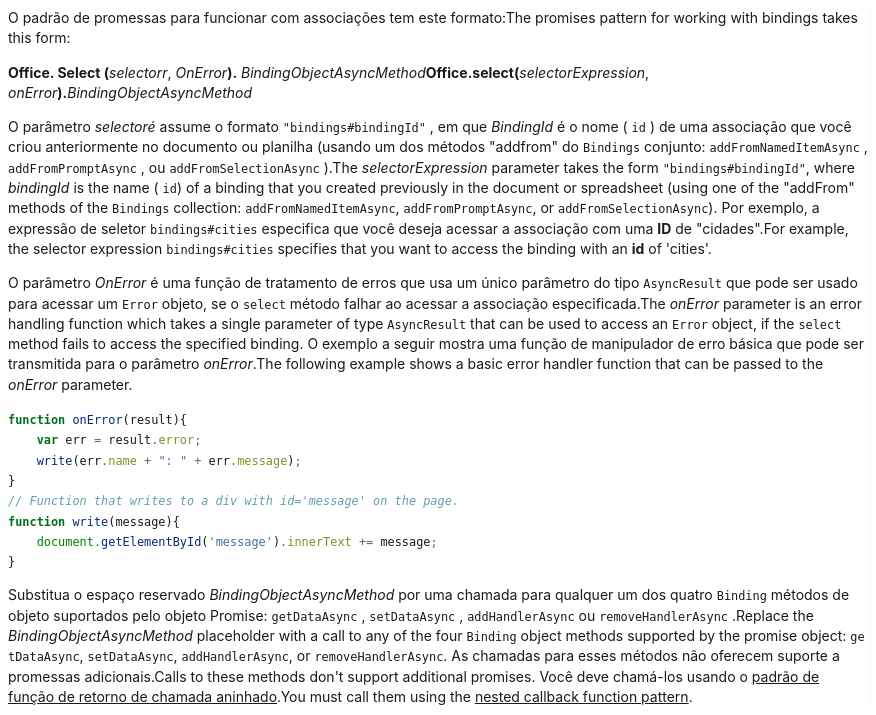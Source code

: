 <span data-ttu-id="65f0f-185">O padrão de promessas para funcionar com associações tem este formato:</span><span class="sxs-lookup"><span data-stu-id="65f0f-185">The promises pattern for working with bindings takes this form:</span></span>

<span data-ttu-id="65f0f-186">**Office. Select (**_selectorr_, _OnError_**).** _BindingObjectAsyncMethod_</span><span class="sxs-lookup"><span data-stu-id="65f0f-186">**Office.select(**_selectorExpression_, _onError_**).**_BindingObjectAsyncMethod_</span></span>

<span data-ttu-id="65f0f-187">O parâmetro _selectoré_ assume o formato `"bindings#bindingId"` , em que _BindingId_ é o nome ( `id` ) de uma associação que você criou anteriormente no documento ou planilha (usando um dos métodos "addfrom" do `Bindings` conjunto: `addFromNamedItemAsync` , `addFromPromptAsync` , ou `addFromSelectionAsync` ).</span><span class="sxs-lookup"><span data-stu-id="65f0f-187">The _selectorExpression_ parameter takes the form `"bindings#bindingId"`, where _bindingId_ is the name ( `id`) of a binding that you created previously in the document or spreadsheet (using one of the "addFrom" methods of the `Bindings` collection: `addFromNamedItemAsync`, `addFromPromptAsync`, or `addFromSelectionAsync`).</span></span> <span data-ttu-id="65f0f-188">Por exemplo, a expressão de seletor `bindings#cities` especifica que você deseja acessar a associação com uma **ID** de "cidades".</span><span class="sxs-lookup"><span data-stu-id="65f0f-188">For example, the selector expression `bindings#cities` specifies that you want to access the binding with an **id** of 'cities'.</span></span>

<span data-ttu-id="65f0f-189">O parâmetro _OnError_ é uma função de tratamento de erros que usa um único parâmetro do tipo `AsyncResult` que pode ser usado para acessar um `Error` objeto, se o `select` método falhar ao acessar a associação especificada.</span><span class="sxs-lookup"><span data-stu-id="65f0f-189">The _onError_ parameter is an error handling function which takes a single parameter of type `AsyncResult` that can be used to access an `Error` object, if the `select` method fails to access the specified binding.</span></span> <span data-ttu-id="65f0f-190">O exemplo a seguir mostra uma função de manipulador de erro básica que pode ser transmitida para o parâmetro _onError_.</span><span class="sxs-lookup"><span data-stu-id="65f0f-190">The following example shows a basic error handler function that can be passed to the _onError_ parameter.</span></span>

```js
function onError(result){
    var err = result.error;
    write(err.name + ": " + err.message);
}
// Function that writes to a div with id='message' on the page.
function write(message){
    document.getElementById('message').innerText += message; 
}
```

<span data-ttu-id="65f0f-191">Substitua o espaço reservado _BindingObjectAsyncMethod_ por uma chamada para qualquer um dos quatro `Binding` métodos de objeto suportados pelo objeto Promise: `getDataAsync` , `setDataAsync` , `addHandlerAsync` ou `removeHandlerAsync` .</span><span class="sxs-lookup"><span data-stu-id="65f0f-191">Replace the _BindingObjectAsyncMethod_ placeholder with a call to any of the four `Binding` object methods supported by the promise object: `getDataAsync`, `setDataAsync`, `addHandlerAsync`, or `removeHandlerAsync`.</span></span> <span data-ttu-id="65f0f-192">As chamadas para esses métodos não oferecem suporte a promessas adicionais.</span><span class="sxs-lookup"><span data-stu-id="65f0f-192">Calls to these methods don't support additional promises.</span></span> <span data-ttu-id="65f0f-193">Você deve chamá-los usando o [padrão de função de retorno de chamada aninhado](#asynchronous-programming-using-nested-callback-functions).</span><span class="sxs-lookup"><span data-stu-id="65f0f-193">You must call them using the [nested callback function pattern](#asynchronous-programming-using-nested-callback-functions).</span></span>
